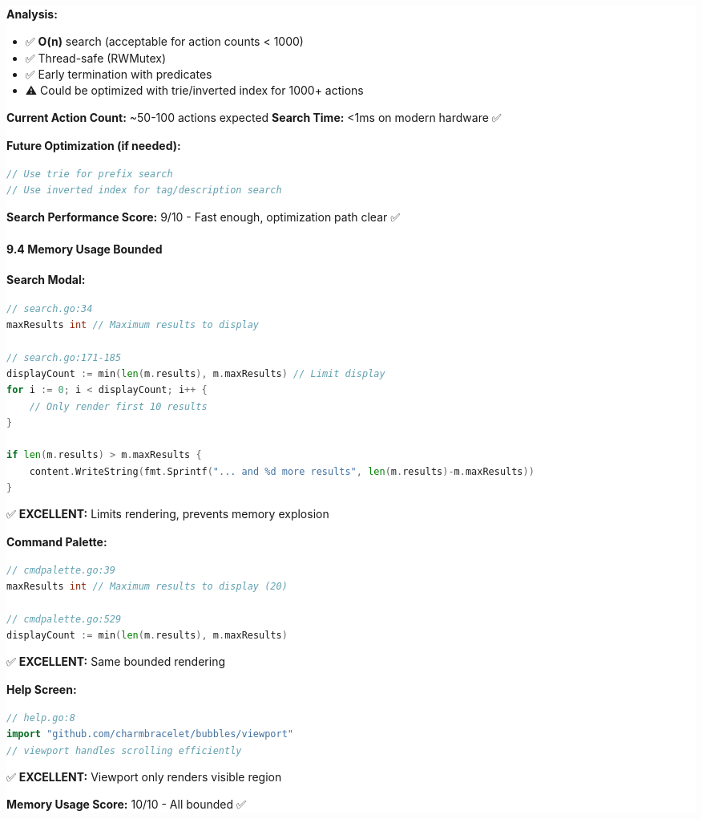 **Analysis:**
- ✅ **O(n)** search (acceptable for action counts < 1000)
- ✅ Thread-safe (RWMutex)
- ✅ Early termination with predicates
- ⚠️ Could be optimized with trie/inverted index for 1000+ actions

**Current Action Count:** ~50-100 actions expected
**Search Time:** <1ms on modern hardware ✅

**Future Optimization (if needed):**
```go
// Use trie for prefix search
// Use inverted index for tag/description search
```

**Search Performance Score:** 9/10 - Fast enough, optimization path clear ✅

#### 9.4 Memory Usage Bounded

**Search Modal:**
```go
// search.go:34
maxResults int // Maximum results to display

// search.go:171-185
displayCount := min(len(m.results), m.maxResults) // Limit display
for i := 0; i < displayCount; i++ {
    // Only render first 10 results
}

if len(m.results) > m.maxResults {
    content.WriteString(fmt.Sprintf("... and %d more results", len(m.results)-m.maxResults))
}
```
✅ **EXCELLENT:** Limits rendering, prevents memory explosion

**Command Palette:**
```go
// cmdpalette.go:39
maxResults int // Maximum results to display (20)

// cmdpalette.go:529
displayCount := min(len(m.results), m.maxResults)
```
✅ **EXCELLENT:** Same bounded rendering

**Help Screen:**
```go
// help.go:8
import "github.com/charmbracelet/bubbles/viewport"
// viewport handles scrolling efficiently
```
✅ **EXCELLENT:** Viewport only renders visible region

**Memory Usage Score:** 10/10 - All bounded ✅
